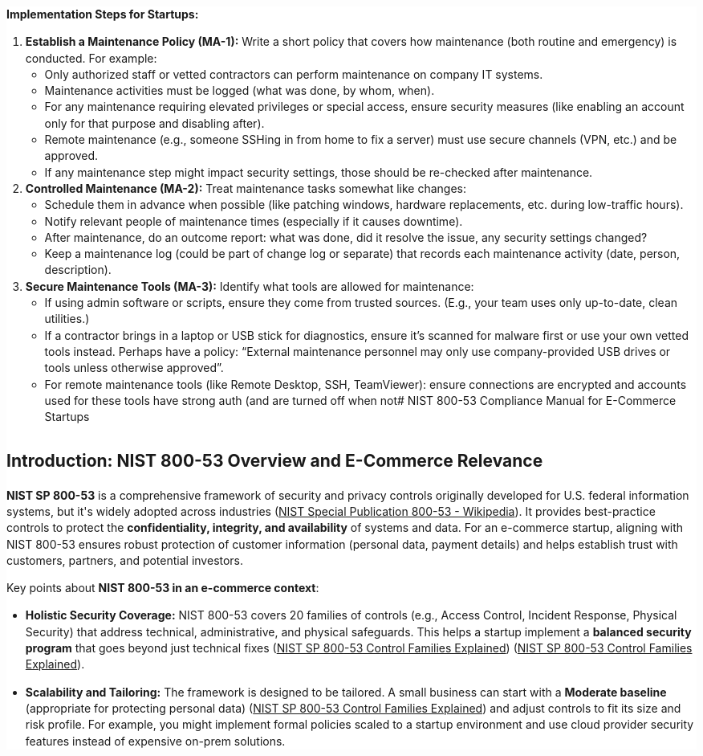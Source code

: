 **Implementation Steps for Startups:**
1. **Establish a Maintenance Policy (MA-1):** Write a short policy that covers how maintenance (both routine and emergency) is conducted. For example:
   - Only authorized staff or vetted contractors can perform maintenance on company IT systems.
   - Maintenance activities must be logged (what was done, by whom, when).
   - For any maintenance requiring elevated privileges or special access, ensure security measures (like enabling an account only for that purpose and disabling after).
   - Remote maintenance (e.g., someone SSHing in from home to fix a server) must use secure channels (VPN, etc.) and be approved.
   - If any maintenance step might impact security settings, those should be re-checked after maintenance.
2. **Controlled Maintenance (MA-2):** Treat maintenance tasks somewhat like changes:
   - Schedule them in advance when possible (like patching windows, hardware replacements, etc. during low-traffic hours).
   - Notify relevant people of maintenance times (especially if it causes downtime).
   - After maintenance, do an outcome report: what was done, did it resolve the issue, any security settings changed?
   - Keep a maintenance log (could be part of change log or separate) that records each maintenance activity (date, person, description).
3. **Secure Maintenance Tools (MA-3):** Identify what tools are allowed for maintenance:
   - If using admin software or scripts, ensure they come from trusted sources. (E.g., your team uses only up-to-date, clean utilities.)
   - If a contractor brings in a laptop or USB stick for diagnostics, ensure it’s scanned for malware first or use your own vetted tools instead. Perhaps have a policy: “External maintenance personnel may only use company-provided USB drives or tools unless otherwise approved”.
   - For remote maintenance tools (like Remote Desktop, SSH, TeamViewer): ensure connections are encrypted and accounts used for these tools have strong auth (and are turned off when not# NIST 800-53 Compliance Manual for E-Commerce Startups

## Introduction: NIST 800-53 Overview and E-Commerce Relevance

**NIST SP 800-53** is a comprehensive framework of security and privacy controls originally developed for U.S. federal information systems, but it's widely adopted across industries ([NIST Special Publication 800-53 - Wikipedia](https://en.wikipedia.org/wiki/NIST_Special_Publication_800-53#:~:text=NIST%20SP%20800,changes%20to%20the%20publication%20include)). It provides best-practice controls to protect the **confidentiality, integrity, and availability** of systems and data. For an e-commerce startup, aligning with NIST 800-53 ensures robust protection of customer information (personal data, payment details) and helps establish trust with customers, partners, and potential investors.

Key points about **NIST 800-53 in an e-commerce context**:

- **Holistic Security Coverage:** NIST 800-53 covers 20 families of controls (e.g., Access Control, Incident Response, Physical Security) that address technical, administrative, and physical safeguards. This helps a startup implement a **balanced security program** that goes beyond just technical fixes ([NIST SP 800-53 Control Families Explained](https://www.cybersaint.io/blog/nist-800-53-control-families#:~:text=The%20AC%20Control%20Family%20consists,and%20their%20level%20of%20access)) ([NIST SP 800-53 Control Families Explained](https://www.cybersaint.io/blog/nist-800-53-control-families#:~:text=IR%20)).

- **Scalability and Tailoring:** The framework is designed to be tailored. A small business can start with a **Moderate baseline** (appropriate for protecting personal data) ([NIST SP 800-53 Control Families Explained](https://www.cybersaint.io/blog/nist-800-53-control-families#:~:text=,steps%20for%20implementing%20these%20controls)) and adjust controls to fit its size and risk profile. For example, you might implement formal policies scaled to a startup environment and use cloud provider security features instead of expensive on-prem solutions.
